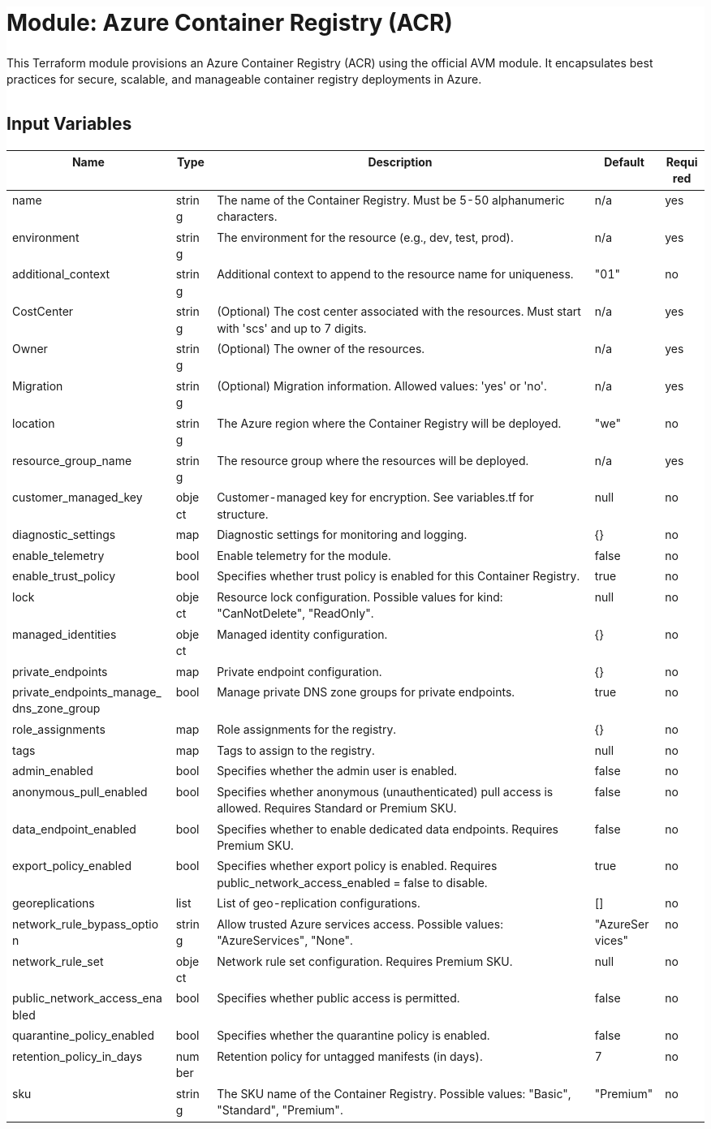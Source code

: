 # Module: Azure Container Registry (ACR)

This Terraform module provisions an Azure Container Registry (ACR) using the official AVM module. It encapsulates best practices for secure, scalable, and manageable container registry deployments in Azure.

## Input Variables

| Name                         | Type    | Description                                                                                                    | Default    | Required |
|------------------------------|---------|----------------------------------------------------------------------------------------------------------------|------------|----------|
| name                         | string  | The name of the Container Registry. Must be 5-50 alphanumeric characters.                                      | n/a        | yes      |
| environment                  | string  | The environment for the resource (e.g., dev, test, prod).                                                      | n/a        | yes      |
| additional_context           | string  | Additional context to append to the resource name for uniqueness.                                              | "01"       | no       |
| CostCenter                   | string  | (Optional) The cost center associated with the resources. Must start with 'scs' and up to 7 digits.            | n/a        | yes      |
| Owner                        | string  | (Optional) The owner of the resources.                                                                         | n/a        | yes      |
| Migration                    | string  | (Optional) Migration information. Allowed values: 'yes' or 'no'.                                               | n/a        | yes      |
| location                     | string  | The Azure region where the Container Registry will be deployed.                                                | "we"       | no       |
| resource_group_name          | string  | The resource group where the resources will be deployed.                                                       | n/a        | yes      |
| customer_managed_key         | object  | Customer-managed key for encryption. See variables.tf for structure.                                           | null       | no       |
| diagnostic_settings          | map     | Diagnostic settings for monitoring and logging.                                                                | {}         | no       |
| enable_telemetry             | bool    | Enable telemetry for the module.                                                                               | false      | no       |
| enable_trust_policy          | bool    | Specifies whether trust policy is enabled for this Container Registry.                                         | true       | no       |
| lock                         | object  | Resource lock configuration. Possible values for kind: "CanNotDelete", "ReadOnly".                             | null       | no       |
| managed_identities           | object  | Managed identity configuration.                                                                                | {}         | no       |
| private_endpoints            | map     | Private endpoint configuration.                                                                                | {}         | no       |
| private_endpoints_manage_dns_zone_group | bool | Manage private DNS zone groups for private endpoints.                                                          | true       | no       |
| role_assignments             | map     | Role assignments for the registry.                                                                             | {}         | no       |
| tags                         | map     | Tags to assign to the registry.                                                                                | null       | no       |
| admin_enabled                | bool    | Specifies whether the admin user is enabled.                                                                   | false      | no       |
| anonymous_pull_enabled       | bool    | Specifies whether anonymous (unauthenticated) pull access is allowed. Requires Standard or Premium SKU.        | false      | no       |
| data_endpoint_enabled        | bool    | Specifies whether to enable dedicated data endpoints. Requires Premium SKU.                                    | false      | no       |
| export_policy_enabled        | bool    | Specifies whether export policy is enabled. Requires public_network_access_enabled = false to disable.         | true       | no       |
| georeplications              | list    | List of geo-replication configurations.                                                                        | []         | no       |
| network_rule_bypass_option   | string  | Allow trusted Azure services access. Possible values: "AzureServices", "None".                                 | "AzureServices" | no   |
| network_rule_set             | object  | Network rule set configuration. Requires Premium SKU.                                                          | null       | no       |
| public_network_access_enabled| bool    | Specifies whether public access is permitted.                                                                  | false      | no       |
| quarantine_policy_enabled    | bool    | Specifies whether the quarantine policy is enabled.                                                            | false      | no       |
| retention_policy_in_days     | number  | Retention policy for untagged manifests (in days).                                                             | 7          | no       |
| sku                          | string  | The SKU name of the Container Registry. Possible values: "Basic", "Standard", "Premium".                       | "Premium"  | no       |